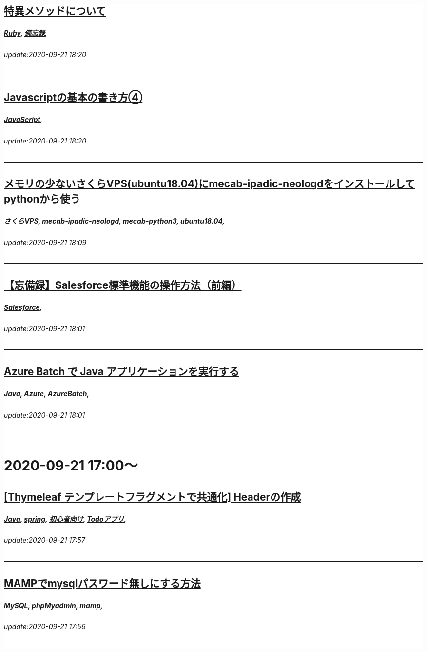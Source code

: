 ## [特異メソッドについて](https://qiita.com/kaoru-furusawa/items/5b058744dfd710c26e65)
##### [Ruby](https://qiita.com/tags/Ruby), [備忘録](https://qiita.com/tags/備忘録), 
###### update:2020-09-21 18:20
---
## [Javascriptの基本の書き方④](https://qiita.com/itou-t/items/472c84e8af6b0d198091)
##### [JavaScript](https://qiita.com/tags/JavaScript), 
###### update:2020-09-21 18:20
---
## [メモリの少ないさくらVPS(ubuntu18.04)にmecab-ipadic-neologdをインストールしてpythonから使う](https://qiita.com/shimajiroxyz/items/f801bf194c23e3d7bea7)
##### [さくらVPS](https://qiita.com/tags/さくらVPS), [mecab-ipadic-neologd](https://qiita.com/tags/mecab-ipadic-neologd), [mecab-python3](https://qiita.com/tags/mecab-python3), [ubuntu18.04](https://qiita.com/tags/ubuntu18.04), 
###### update:2020-09-21 18:09
---
## [【忘備録】Salesforce標準機能の操作方法（前編）](https://qiita.com/shunsuke-nashiki/items/3f56b8d89efe41fb0d72)
##### [Salesforce](https://qiita.com/tags/Salesforce), 
###### update:2020-09-21 18:01
---
## [Azure Batch で Java アプリケーションを実行する](https://qiita.com/nakazax/items/47daae65708bc3188cbf)
##### [Java](https://qiita.com/tags/Java), [Azure](https://qiita.com/tags/Azure), [AzureBatch](https://qiita.com/tags/AzureBatch), 
###### update:2020-09-21 18:01
---




# 2020-09-21 17:00～
## [[Thymeleaf テンプレートフラグメントで共通化] Headerの作成](https://qiita.com/nomad_kartman/items/8c33eca2880c43a06e40)
##### [Java](https://qiita.com/tags/Java), [spring](https://qiita.com/tags/spring), [初心者向け](https://qiita.com/tags/初心者向け), [Todoアプリ](https://qiita.com/tags/Todoアプリ), 
###### update:2020-09-21 17:57
---
## [MAMPでmysqlパスワード無しにする方法](https://qiita.com/Kiharaten/items/7215ff5865fe3f0a27cc)
##### [MySQL](https://qiita.com/tags/MySQL), [phpMyadmin](https://qiita.com/tags/phpMyadmin), [mamp](https://qiita.com/tags/mamp), 
###### update:2020-09-21 17:56
---